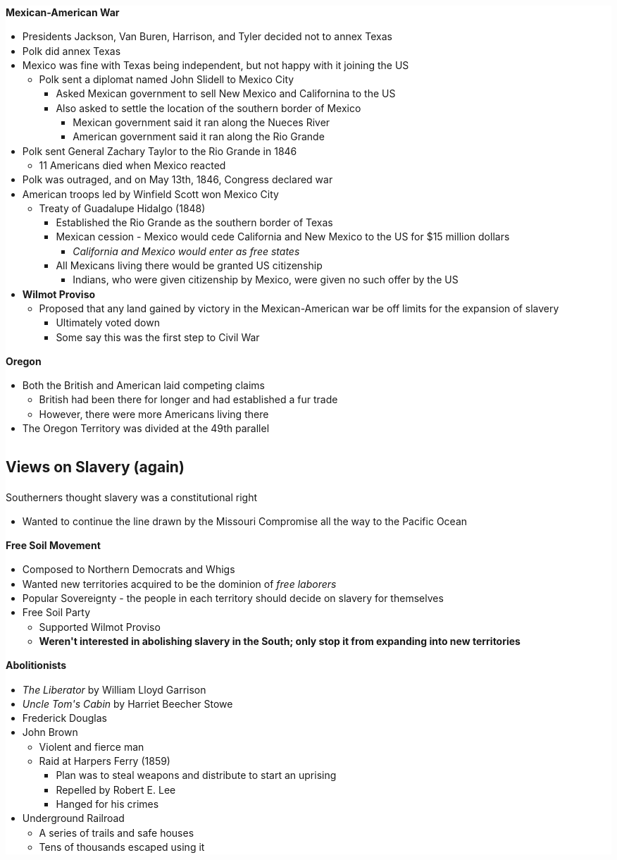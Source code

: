 **Mexican-American War**  

- Presidents Jackson, Van Buren, Harrison, and Tyler decided not to annex Texas
- Polk did annex Texas
- Mexico was fine with Texas being independent, but not happy with it joining the US
    - Polk sent a diplomat named John Slidell to Mexico City
        - Asked Mexican government to sell New Mexico and Californina to the US
        - Also asked to settle the location of the southern border of Mexico
            - Mexican government said it ran along the Nueces River
            - American government said it ran along the Rio Grande
- Polk sent General Zachary Taylor to the Rio Grande in 1846
    - 11 Americans died when Mexico reacted
- Polk was outraged, and on May 13th, 1846, Congress declared war
- American troops led by Winfield Scott won Mexico City
    - Treaty of Guadalupe Hidalgo (1848)
        - Established the Rio Grande as the southern border of Texas
        - Mexican cession - Mexico would cede California and New Mexico to the US for $15 million dollars
            - *California and Mexico would enter as free states*
        - All Mexicans living there would be granted US citizenship
            - Indians, who were given citizenship by Mexico, were given no such offer by the US
- **Wilmot Proviso**
    - Proposed that any land gained by victory in the Mexican-American war be off limits for the expansion of slavery
        - Ultimately voted down
        - Some say this was the first step to Civil War

**Oregon**  

- Both the British and American laid competing claims
    - British had been there for longer and had established a fur trade
    - However, there were more Americans living there
- The Oregon Territory was divided at the 49th parallel

Views on Slavery (again)
------------------------
Southerners thought slavery was a constitutional right  

- Wanted to continue the line drawn by the Missouri Compromise all the way to the Pacific Ocean

**Free Soil Movement**  

- Composed to Northern Democrats and Whigs
- Wanted new territories acquired to be the dominion of *free laborers*
- Popular Sovereignty - the people in each territory should decide on slavery for themselves
- Free Soil Party
    - Supported Wilmot Proviso
    - **Weren't interested in abolishing slavery in the South; only stop it from expanding into new territories**

**Abolitionists**  

- *The Liberator* by William Lloyd Garrison
- *Uncle Tom's Cabin* by Harriet Beecher Stowe
- Frederick Douglas
- John Brown
    - Violent and fierce man
    - Raid at Harpers Ferry (1859)
        - Plan was to steal weapons and distribute to start an uprising
        - Repelled by Robert E. Lee
        - Hanged for his crimes
- Underground Railroad
    - A series of trails and safe houses
    - Tens of thousands escaped using it
